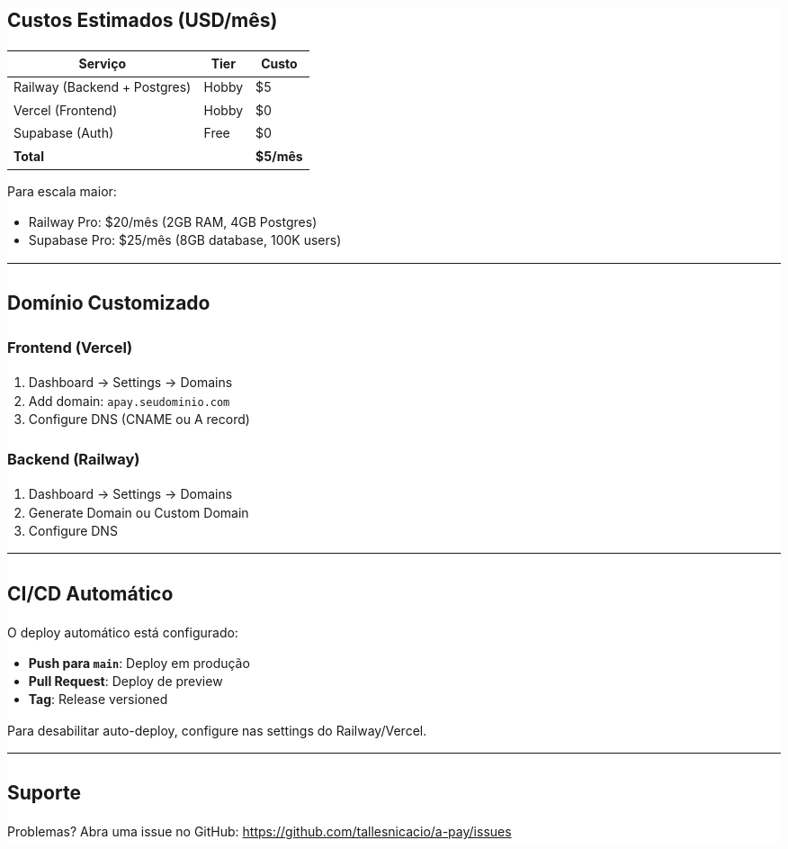 
## Custos Estimados (USD/mês)

| Serviço | Tier | Custo |
|---------|------|-------|
| Railway (Backend + Postgres) | Hobby | $5 |
| Vercel (Frontend) | Hobby | $0 |
| Supabase (Auth) | Free | $0 |
| **Total** | | **$5/mês** |

Para escala maior:
- Railway Pro: $20/mês (2GB RAM, 4GB Postgres)
- Supabase Pro: $25/mês (8GB database, 100K users)

---

## Domínio Customizado

### Frontend (Vercel)

1. Dashboard → Settings → Domains
2. Add domain: `apay.seudominio.com`
3. Configure DNS (CNAME ou A record)

### Backend (Railway)

1. Dashboard → Settings → Domains
2. Generate Domain ou Custom Domain
3. Configure DNS

---

## CI/CD Automático

O deploy automático está configurado:

- **Push para `main`**: Deploy em produção
- **Pull Request**: Deploy de preview
- **Tag**: Release versioned

Para desabilitar auto-deploy, configure nas settings do Railway/Vercel.

---

## Suporte

Problemas? Abra uma issue no GitHub:
https://github.com/tallesnicacio/a-pay/issues
